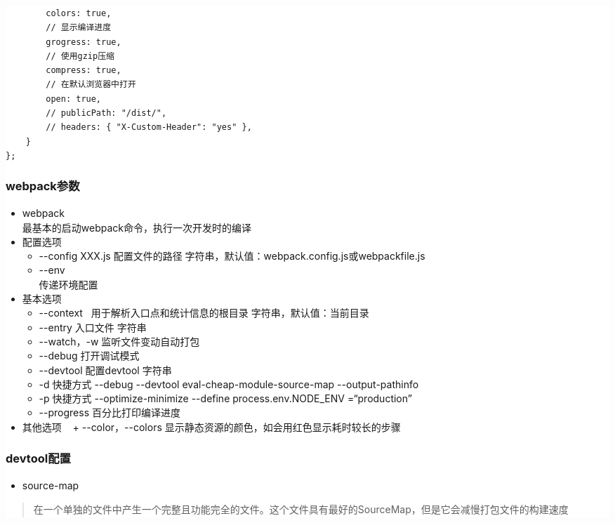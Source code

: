 ```
        colors: true,
        // 显示编译进度
        grogress: true,
        // 使用gzip压缩
        compress: true,
        // 在默认浏览器中打开
        open: true,
        // publicPath: "/dist/",
        // headers: { "X-Custom-Header": "yes" },
    }
};

```

### webpack参数
- webpack                                   
    最基本的启动webpack命令，执行一次开发时的编译
- 配置选项
    + --config XXX.js 
        配置文件的路径
        字符串，默认值：webpack.config.js或webpackfile.js
    + --env   
        传递环境配置   
- 基本选项
    + --context
        用于解析入口点和统计信息的根目录
        字符串，默认值：当前目录
    + --entry
        入口文件
        字符串
    + --watch，-w
        监听文件变动自动打包
    + --debug
        打开调试模式
    + --devtool
        配置devtool
        字符串
    + -d
        快捷方式
        --debug --devtool eval-cheap-module-source-map --output-pathinfo
    + -p 
        快捷方式
        --optimize-minimize --define process.env.NODE_ENV =“production”
    + --progress
        百分比打印编译进度
- 其他选项
    + --color，--colors
        显示静态资源的颜色，如会用红色显示耗时较长的步骤
                                 
### devtool配置
- source-map
> 在一个单独的文件中产生一个完整且功能完全的文件。这个文件具有最好的SourceMap，但是它会减慢打包文件的构建速度

